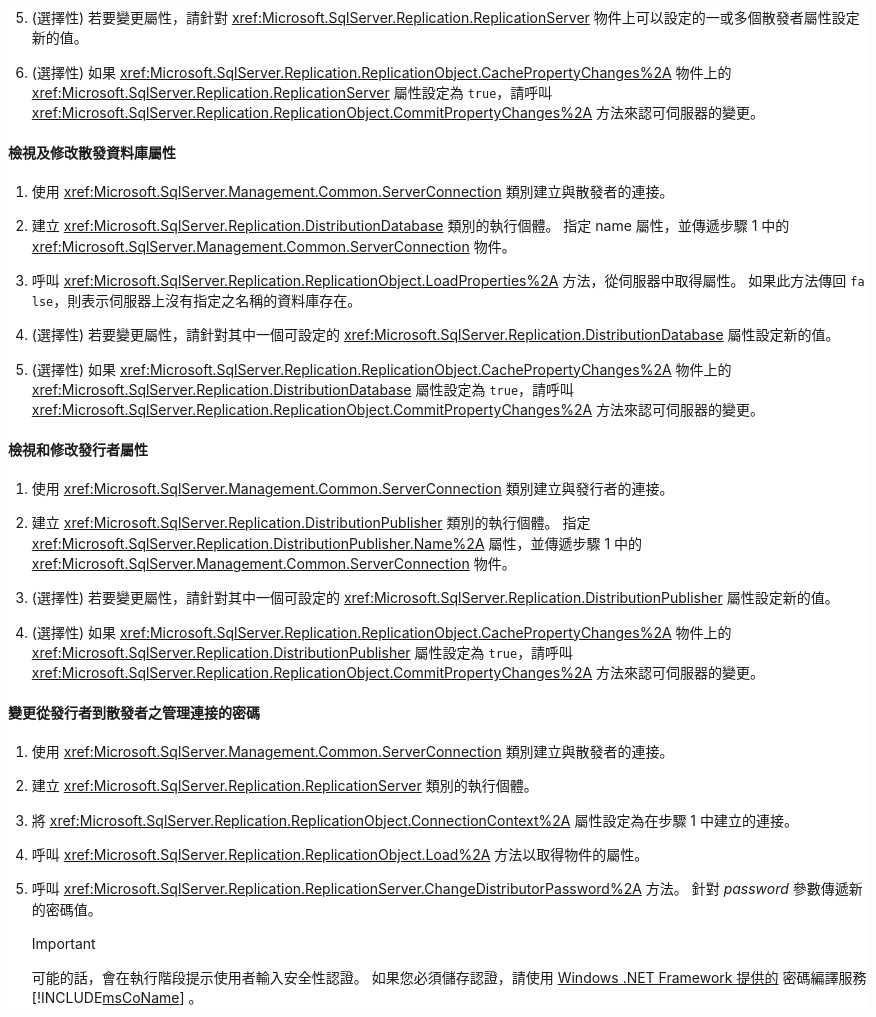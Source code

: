 5.  (選擇性) 若要變更屬性，請針對 <xref:Microsoft.SqlServer.Replication.ReplicationServer> 物件上可以設定的一或多個散發者屬性設定新的值。  
  
6.  (選擇性) 如果 <xref:Microsoft.SqlServer.Replication.ReplicationObject.CachePropertyChanges%2A> 物件上的 <xref:Microsoft.SqlServer.Replication.ReplicationServer> 屬性設定為 `true`，請呼叫 <xref:Microsoft.SqlServer.Replication.ReplicationObject.CommitPropertyChanges%2A> 方法來認可伺服器的變更。  
  
#### <a name="to-view-and-modify-distribution-database-properties"></a>檢視及修改散發資料庫屬性  
  
1.  使用 <xref:Microsoft.SqlServer.Management.Common.ServerConnection> 類別建立與散發者的連接。  
  
2.  建立 <xref:Microsoft.SqlServer.Replication.DistributionDatabase> 類別的執行個體。 指定 name 屬性，並傳遞步驟 1 中的 <xref:Microsoft.SqlServer.Management.Common.ServerConnection> 物件。  
  
3.  呼叫 <xref:Microsoft.SqlServer.Replication.ReplicationObject.LoadProperties%2A> 方法，從伺服器中取得屬性。 如果此方法傳回 `false`，則表示伺服器上沒有指定之名稱的資料庫存在。  
  
4.  (選擇性) 若要變更屬性，請針對其中一個可設定的 <xref:Microsoft.SqlServer.Replication.DistributionDatabase> 屬性設定新的值。  
  
5.  (選擇性) 如果 <xref:Microsoft.SqlServer.Replication.ReplicationObject.CachePropertyChanges%2A> 物件上的 <xref:Microsoft.SqlServer.Replication.DistributionDatabase> 屬性設定為 `true`，請呼叫 <xref:Microsoft.SqlServer.Replication.ReplicationObject.CommitPropertyChanges%2A> 方法來認可伺服器的變更。  
  
#### <a name="to-view-and-modify-publisher-properties"></a>檢視和修改發行者屬性  
  
1.  使用 <xref:Microsoft.SqlServer.Management.Common.ServerConnection> 類別建立與發行者的連接。  
  
2.  建立 <xref:Microsoft.SqlServer.Replication.DistributionPublisher> 類別的執行個體。 指定 <xref:Microsoft.SqlServer.Replication.DistributionPublisher.Name%2A> 屬性，並傳遞步驟 1 中的 <xref:Microsoft.SqlServer.Management.Common.ServerConnection> 物件。  
  
3.  (選擇性) 若要變更屬性，請針對其中一個可設定的 <xref:Microsoft.SqlServer.Replication.DistributionPublisher> 屬性設定新的值。  
  
4.  (選擇性) 如果 <xref:Microsoft.SqlServer.Replication.ReplicationObject.CachePropertyChanges%2A> 物件上的 <xref:Microsoft.SqlServer.Replication.DistributionPublisher> 屬性設定為 `true`，請呼叫 <xref:Microsoft.SqlServer.Replication.ReplicationObject.CommitPropertyChanges%2A> 方法來認可伺服器的變更。  
  
#### <a name="to-change-the-password-for-the-administrative-connection-from-the-publisher-to-the-distributor"></a>變更從發行者到散發者之管理連接的密碼  
  
1.  使用 <xref:Microsoft.SqlServer.Management.Common.ServerConnection> 類別建立與散發者的連接。  
  
2.  建立 <xref:Microsoft.SqlServer.Replication.ReplicationServer> 類別的執行個體。  
  
3.  將 <xref:Microsoft.SqlServer.Replication.ReplicationObject.ConnectionContext%2A> 屬性設定為在步驟 1 中建立的連接。  
  
4.  呼叫 <xref:Microsoft.SqlServer.Replication.ReplicationObject.Load%2A> 方法以取得物件的屬性。  
  
5.  呼叫 <xref:Microsoft.SqlServer.Replication.ReplicationServer.ChangeDistributorPassword%2A> 方法。 針對 *password* 參數傳遞新的密碼值。  
  
    > [!IMPORTANT]  
    >  可能的話，會在執行階段提示使用者輸入安全性認證。 如果您必須儲存認證，請使用 [Windows .NET Framework 提供的](https://go.microsoft.com/fwlink/?LinkId=34733) 密碼編譯服務 [!INCLUDE[msCoName](../../includes/msconame-md.md)] 。  
  